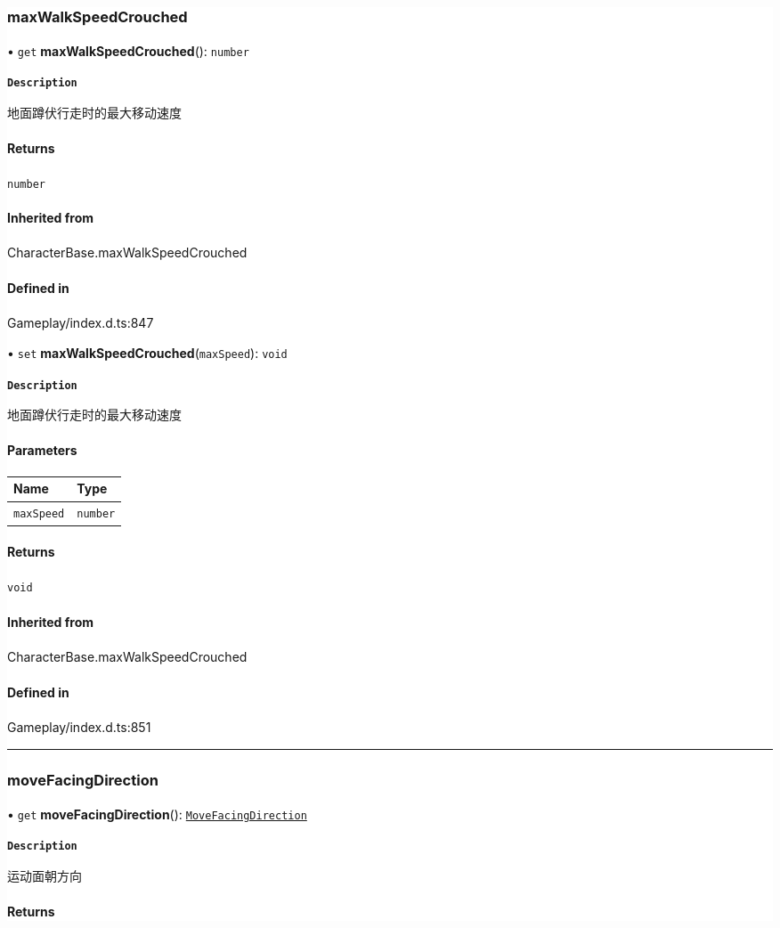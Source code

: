 
### maxWalkSpeedCrouched

• `get` **maxWalkSpeedCrouched**(): `number`

**`Description`**

地面蹲伏行走时的最大移动速度

#### Returns

`number`

#### Inherited from

CharacterBase.maxWalkSpeedCrouched

#### Defined in

Gameplay/index.d.ts:847

• `set` **maxWalkSpeedCrouched**(`maxSpeed`): `void`

**`Description`**

地面蹲伏行走时的最大移动速度

#### Parameters

| Name       | Type     |
| :--------- | :------- |
| `maxSpeed` | `number` |

#### Returns

`void`

#### Inherited from

CharacterBase.maxWalkSpeedCrouched

#### Defined in

Gameplay/index.d.ts:851

---

### moveFacingDirection

• `get` **moveFacingDirection**(): [`MoveFacingDirection`](../enums/Gameplay.Gameplay.MoveFacingDirection.md)

**`Description`**

运动面朝方向

#### Returns
